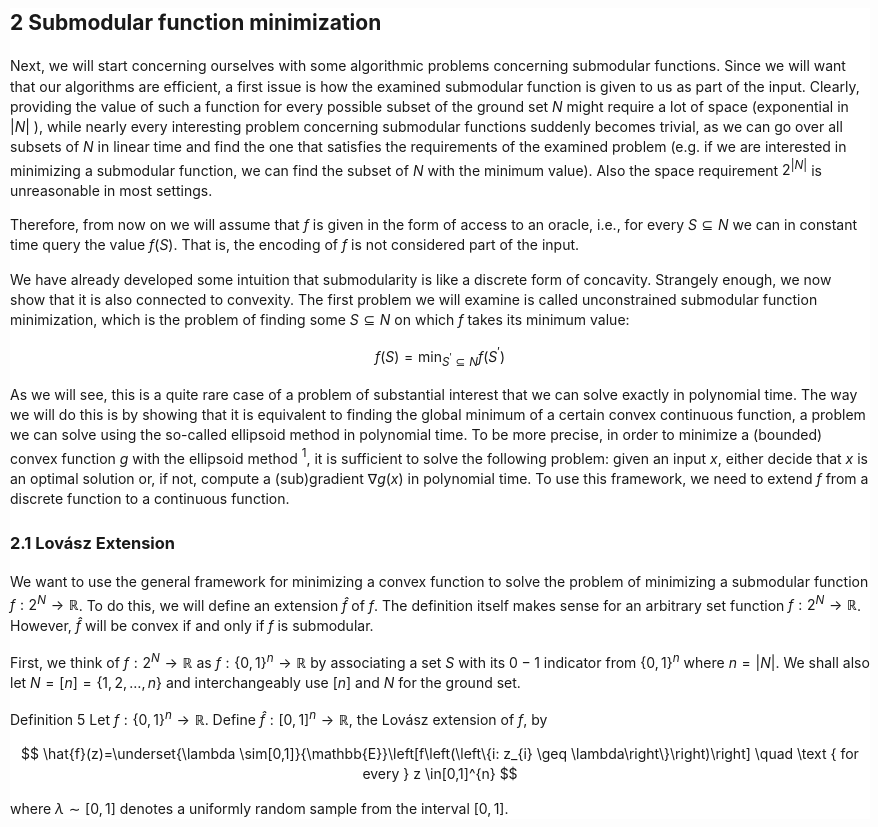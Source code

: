 
## 2 Submodular function minimization

Next, we will start concerning ourselves with some algorithmic problems concerning submodular functions. Since we will want that our algorithms are efficient, a first issue is how the examined submodular function is given to us as part of the input. Clearly, providing the value of such a function for every possible subset of the ground set $N$ might require a lot of space (exponential in $|N|$ ), while nearly every interesting problem concerning submodular functions suddenly becomes trivial, as we can go over all subsets of $N$ in linear time and find the one that satisfies the requirements of the examined problem (e.g. if we are interested in minimizing a submodular function, we can find the subset of $N$ with the minimum value). Also the space requirement $2^{|N|}$ is unreasonable in most settings.

Therefore, from now on we will assume that $f$ is given in the form of access to an oracle, i.e., for every $S \subseteq N$ we can in constant time query the value $f(S)$. That is, the encoding of $f$ is not considered part of the input.

We have already developed some intuition that submodularity is like a discrete form of concavity. Strangely enough, we now show that it is also connected to convexity. The first problem we will examine is called unconstrained submodular function minimization, which is the problem of finding some $S \subseteq N$ on which $f$ takes its minimum value:

$$
f(S)=\min _{S^{\prime} \subseteq N} f\left(S^{\prime}\right)
$$

As we will see, this is a quite rare case of a problem of substantial interest that we can solve exactly in polynomial time. The way we will do this is by showing that it is equivalent to finding the global minimum of a certain convex continuous function, a problem we can solve using the so-called ellipsoid method in polynomial time. To be more precise, in order to minimize a (bounded) convex function $g$ with the ellipsoid method ${ }^{1}$, it is sufficient to solve the following problem: given an input $x$, either decide that $x$ is an optimal solution or, if not, compute a (sub)gradient $\nabla g(x)$ in polynomial time. To use this framework, we need to extend $f$ from a discrete function to a continuous function.

### 2.1 Lovász Extension

We want to use the general framework for minimizing a convex function to solve the problem of minimizing a submodular function $f: 2^{N} \rightarrow \mathbb{R}$. To do this, we will define an extension $\hat{f}$ of $f$. The definition itself makes sense for an arbitrary set function $f: 2^{N} \rightarrow \mathbb{R}$. However, $\hat{f}$ will be convex if and only if $f$ is submodular.

First, we think of $f: 2^{N} \rightarrow \mathbb{R}$ as $f:\{0,1\}^{n} \rightarrow \mathbb{R}$ by associating a set $S$ with its $0-1$ indicator from $\{0,1\}^{n}$ where $n=|N|$. We shall also let $N=[n]=\{1,2, \ldots, n\}$ and interchangeably use $[n]$ and $N$ for the ground set.

Definition 5 Let $f:\{0,1\}^{n} \rightarrow \mathbb{R}$. Define $\hat{f}:[0,1]^{n} \rightarrow \mathbb{R}$, the Lovász extension of $f$, by

$$
\hat{f}(z)=\underset{\lambda \sim[0,1]}{\mathbb{E}}\left[f\left(\left\{i: z_{i} \geq \lambda\right\}\right)\right] \quad \text { for every } z \in[0,1]^{n}
$$

where $\lambda \sim[0,1]$ denotes a uniformly random sample from the interval $[0,1]$.


[^0]:    ${ }^{1}$ Recall that a function $g$ is convex if $\left.g(\lambda x+(1-\lambda) y)\right) \leq \lambda g(x)+(1-\lambda) g(y)$ for all $\lambda \in[0,1]$ and inputs $x$ and $y$.